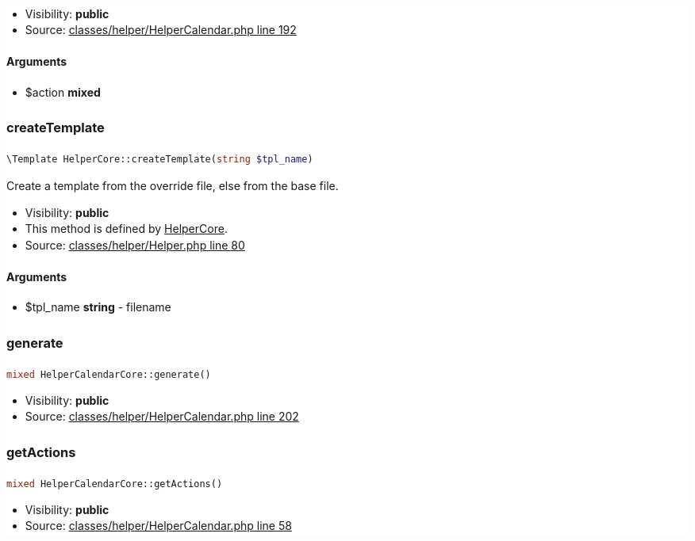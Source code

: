 


* Visibility: **public**
* Source: [classes/helper/HelperCalendar.php line 192](https://github.com/PrestaShop/PrestaShop/blob/1.6.0.14/classes/helper/HelperCalendar.php#L192)


#### Arguments
* $action **mixed**



### <a name="method-createTemplate"></a>createTemplate

```php
\Template HelperCore::createTemplate(string $tpl_name)
```

Create a template from the override file, else from the base file.



* Visibility: **public**
* This method is defined by [HelperCore](class.HelperCore.md).
* Source: [classes/helper/Helper.php line 80](https://github.com/PrestaShop/PrestaShop/blob/1.6.0.14/classes/helper/Helper.php#L80)


#### Arguments
* $tpl_name **string** - filename



### <a name="method-generate"></a>generate

```php
mixed HelperCalendarCore::generate()
```





* Visibility: **public**
* Source: [classes/helper/HelperCalendar.php line 202](https://github.com/PrestaShop/PrestaShop/blob/1.6.0.14/classes/helper/HelperCalendar.php#L202)




### <a name="method-getActions"></a>getActions

```php
mixed HelperCalendarCore::getActions()
```





* Visibility: **public**
* Source: [classes/helper/HelperCalendar.php line 58](https://github.com/PrestaShop/PrestaShop/blob/1.6.0.14/classes/helper/HelperCalendar.php#L58)
